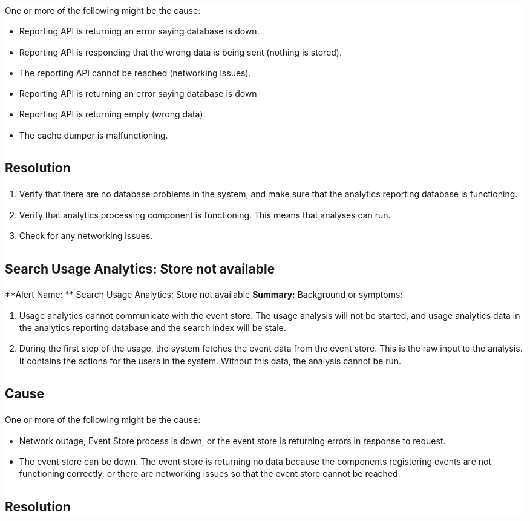 One or more of the following might be the cause:
- Reporting API is returning an error saying database is down.
    
  
- Reporting API is responding that the wrong data is being sent (nothing is stored).
    
  
- The reporting API cannot be reached (networking issues).
    
  
- Reporting API is returning an error saying database is down
    
  
- Reporting API is returning empty (wrong data).
    
  
- The cache dumper is malfunctioning.
    
  

## Resolution


1. Verify that there are no database problems in the system, and make sure that the analytics reporting database is functioning.
    
  
2. Verify that analytics processing component is functioning. This means that analyses can run.
    
  
3. Check for any networking issues.
    
  

## Search Usage Analytics: Store not available
<a name="Store"> </a>

 **Alert Name: ** Search Usage Analytics: Store not available **Summary:** Background or symptoms:
1. Usage analytics cannot communicate with the event store. The usage analysis will not be started, and usage analytics data in the analytics reporting database and the search index will be stale. 
    
  
2. During the first step of the usage, the system fetches the event data from the event store. This is the raw input to the analysis. It contains the actions for the users in the system. Without this data, the analysis cannot be run.
    
  

## Cause

One or more of the following might be the cause:
- Network outage, Event Store process is down, or the event store is returning errors in response to request. 
    
  
- The event store can be down. The event store is returning no data because the components registering events are not functioning correctly, or there are networking issues so that the event store cannot be reached.
    
  

## Resolution
